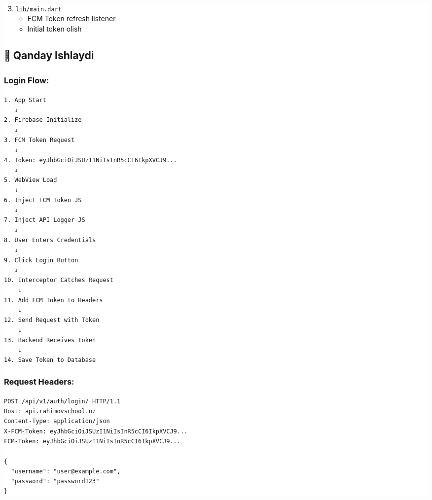 3. `lib/main.dart`
   - FCM Token refresh listener
   - Initial token olish

## 🎯 Qanday Ishlaydi

### Login Flow:

```
1. App Start
   ↓
2. Firebase Initialize
   ↓
3. FCM Token Request
   ↓ 
4. Token: eyJhbGciOiJSUzI1NiIsInR5cCI6IkpXVCJ9...
   ↓
5. WebView Load
   ↓
6. Inject FCM Token JS
   ↓
7. Inject API Logger JS
   ↓
8. User Enters Credentials
   ↓
9. Click Login Button
   ↓
10. Interceptor Catches Request
    ↓
11. Add FCM Token to Headers
    ↓
12. Send Request with Token
    ↓
13. Backend Receives Token
    ↓
14. Save Token to Database
```

### Request Headers:

```http
POST /api/v1/auth/login/ HTTP/1.1
Host: api.rahimovschool.uz
Content-Type: application/json
X-FCM-Token: eyJhbGciOiJSUzI1NiIsInR5cCI6IkpXVCJ9...
FCM-Token: eyJhbGciOiJSUzI1NiIsInR5cCI6IkpXVCJ9...

{
  "username": "user@example.com",
  "password": "password123"
}
```
